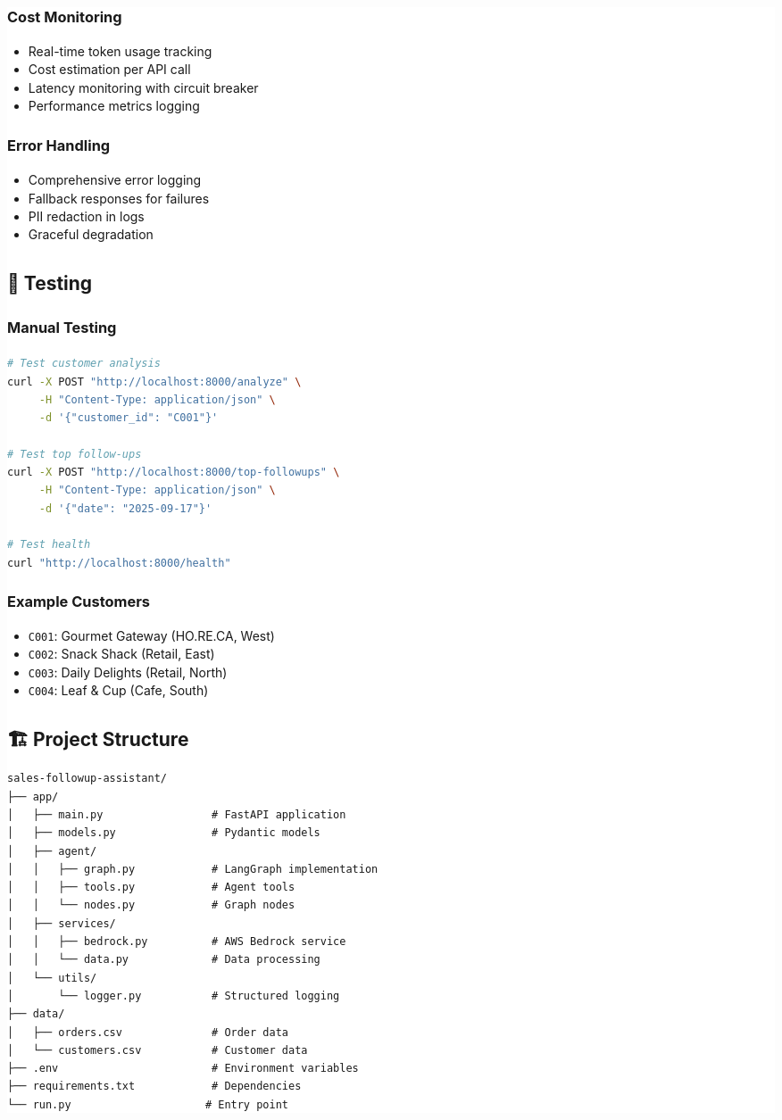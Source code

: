 ### Cost Monitoring
- Real-time token usage tracking
- Cost estimation per API call
- Latency monitoring with circuit breaker
- Performance metrics logging

### Error Handling
- Comprehensive error logging
- Fallback responses for failures
- PII redaction in logs
- Graceful degradation

## 🧪 Testing

### Manual Testing
```bash
# Test customer analysis
curl -X POST "http://localhost:8000/analyze" \
     -H "Content-Type: application/json" \
     -d '{"customer_id": "C001"}'

# Test top follow-ups
curl -X POST "http://localhost:8000/top-followups" \
     -H "Content-Type: application/json" \
     -d '{"date": "2025-09-17"}'

# Test health
curl "http://localhost:8000/health"
```

### Example Customers
- `C001`: Gourmet Gateway (HO.RE.CA, West)
- `C002`: Snack Shack (Retail, East)
- `C003`: Daily Delights (Retail, North)
- `C004`: Leaf & Cup (Cafe, South)

## 🏗️ Project Structure

```
sales-followup-assistant/
├── app/
│   ├── main.py                 # FastAPI application
│   ├── models.py               # Pydantic models
│   ├── agent/
│   │   ├── graph.py            # LangGraph implementation
│   │   ├── tools.py            # Agent tools
│   │   └── nodes.py            # Graph nodes
│   ├── services/
│   │   ├── bedrock.py          # AWS Bedrock service
│   │   └── data.py             # Data processing
│   └── utils/
│       └── logger.py           # Structured logging
├── data/
│   ├── orders.csv              # Order data
│   └── customers.csv           # Customer data
├── .env                        # Environment variables
├── requirements.txt            # Dependencies
└── run.py                     # Entry point
```

